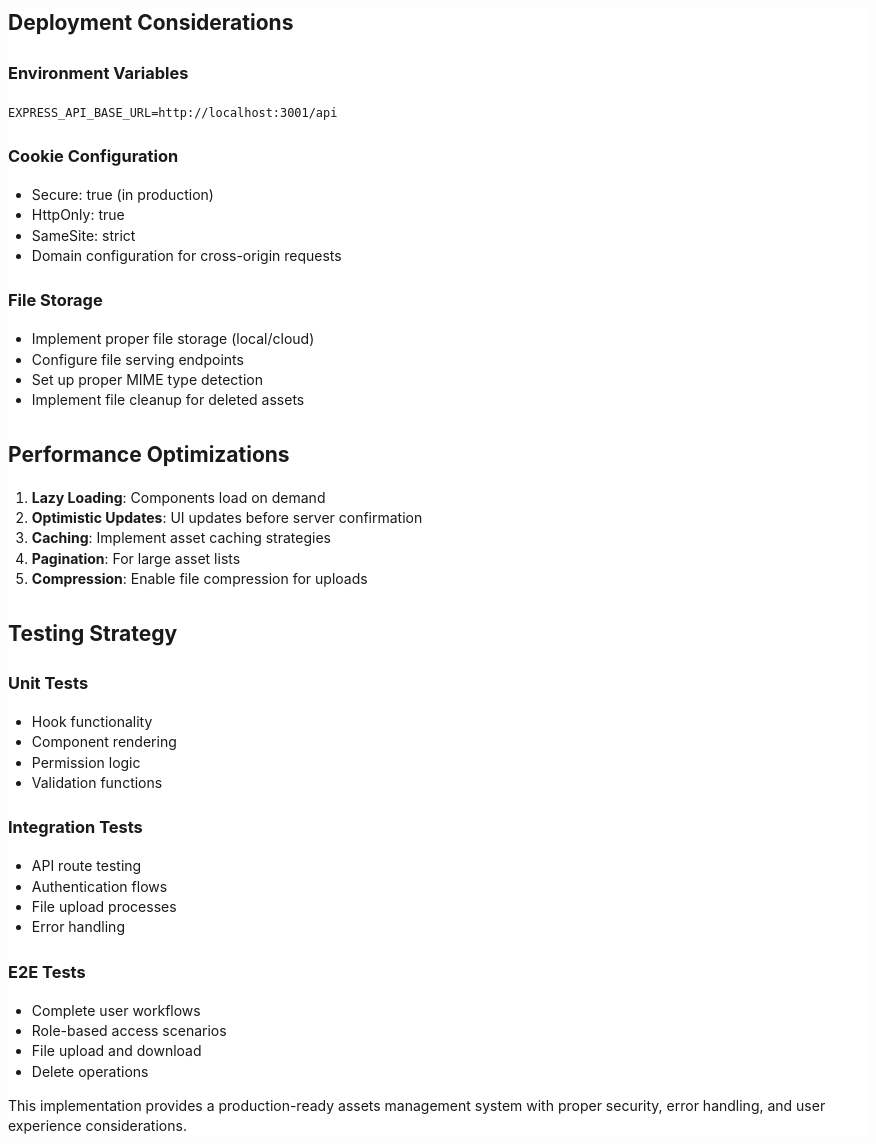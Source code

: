 
## Deployment Considerations

### Environment Variables

```env
EXPRESS_API_BASE_URL=http://localhost:3001/api
```

### Cookie Configuration

- Secure: true (in production)
- HttpOnly: true
- SameSite: strict
- Domain configuration for cross-origin requests

### File Storage

- Implement proper file storage (local/cloud)
- Configure file serving endpoints
- Set up proper MIME type detection
- Implement file cleanup for deleted assets

## Performance Optimizations

1. **Lazy Loading**: Components load on demand
2. **Optimistic Updates**: UI updates before server confirmation
3. **Caching**: Implement asset caching strategies
4. **Pagination**: For large asset lists
5. **Compression**: Enable file compression for uploads

## Testing Strategy

### Unit Tests

- Hook functionality
- Component rendering
- Permission logic
- Validation functions

### Integration Tests

- API route testing
- Authentication flows
- File upload processes
- Error handling

### E2E Tests

- Complete user workflows
- Role-based access scenarios
- File upload and download
- Delete operations

This implementation provides a production-ready assets management system with proper security, error handling, and user experience considerations.

